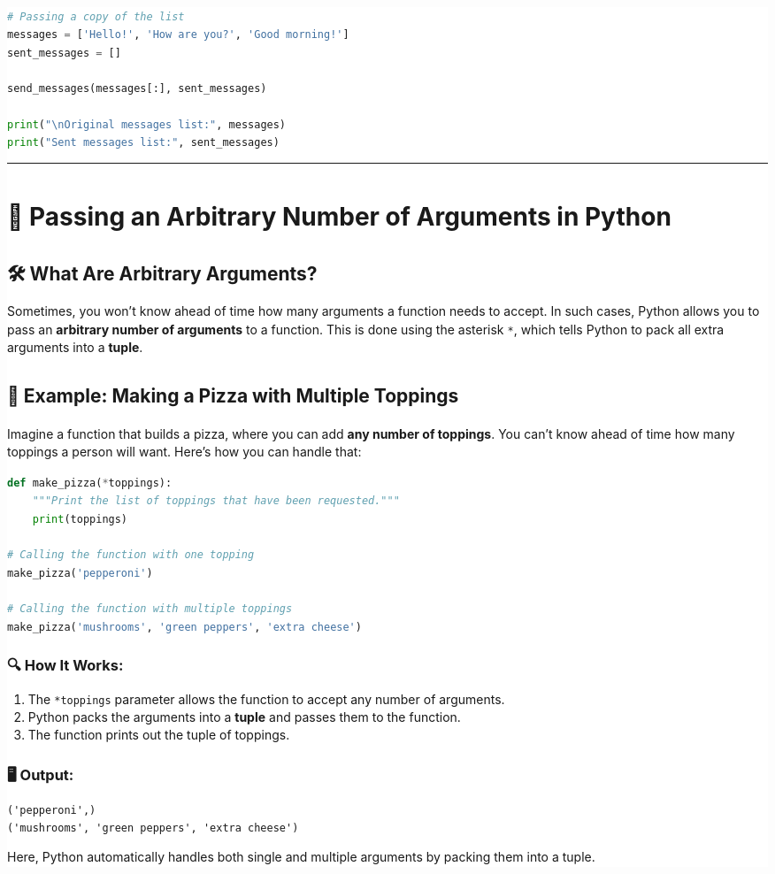 ```python
# Passing a copy of the list
messages = ['Hello!', 'How are you?', 'Good morning!']
sent_messages = []

send_messages(messages[:], sent_messages)

print("\nOriginal messages list:", messages)
print("Sent messages list:", sent_messages)
```

---

# 🍕 **Passing an Arbitrary Number of Arguments in Python**

## 🛠 **What Are Arbitrary Arguments?**

Sometimes, you won’t know ahead of time how many arguments a function needs to accept. In such cases, Python allows you to pass an **arbitrary number of arguments** to a function. This is done using the asterisk `*`, which tells Python to pack all extra arguments into a **tuple**.

## 📝 **Example: Making a Pizza with Multiple Toppings**

Imagine a function that builds a pizza, where you can add **any number of toppings**. You can’t know ahead of time how many toppings a person will want. Here’s how you can handle that:

```python
def make_pizza(*toppings):
    """Print the list of toppings that have been requested."""
    print(toppings)

# Calling the function with one topping
make_pizza('pepperoni')

# Calling the function with multiple toppings
make_pizza('mushrooms', 'green peppers', 'extra cheese')
```

### 🔍 **How It Works:**
1. The `*toppings` parameter allows the function to accept any number of arguments.
2. Python packs the arguments into a **tuple** and passes them to the function.
3. The function prints out the tuple of toppings.

### 🖥 **Output**:

```
('pepperoni',)
('mushrooms', 'green peppers', 'extra cheese')
```

Here, Python automatically handles both single and multiple arguments by packing them into a tuple.
